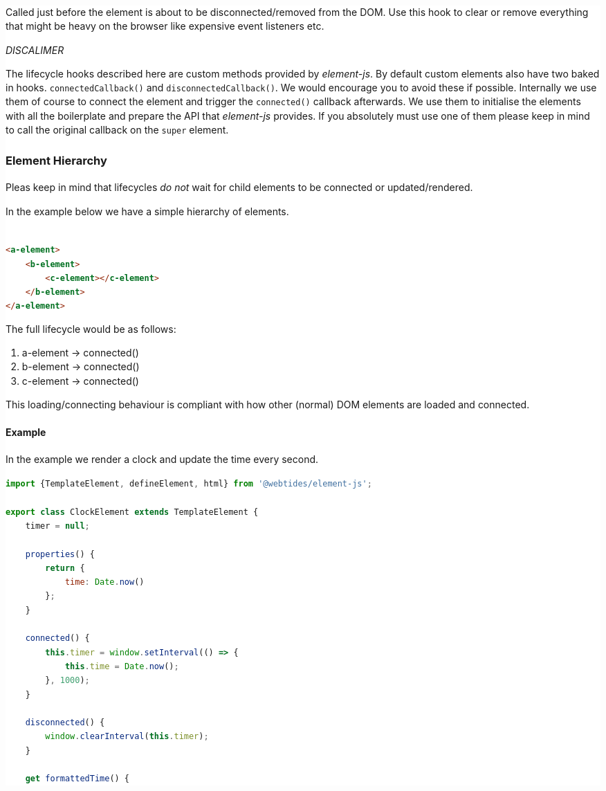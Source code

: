 Called just before the element is about to be disconnected/removed from the DOM. Use this hook to clear or remove
everything that might be heavy on the browser like expensive event listeners etc.

_DISCALIMER_

The lifecycle hooks described here are custom methods provided by _element-js_. By default custom elements also have two
baked in hooks. `connectedCallback()` and `disconnectedCallback()`. We would encourage you to avoid these if possible.
Internally we use them of course to connect the element and trigger the `connected()` callback afterwards. We use them
to initialise the elements with all the boilerplate and prepare the API that _element-js_ provides. If you absolutely
must use one of them please keep in mind to call the original callback on the `super` element.

### Element Hierarchy

Pleas keep in mind that lifecycles _do not_ wait for child elements to be connected or updated/rendered.

In the example below we have a simple hierarchy of elements.

```html

<a-element>
	<b-element>
		<c-element></c-element>
	</b-element>
</a-element>
```

The full lifecycle would be as follows:

1. a-element -> connected()
2. b-element -> connected()
3. c-element -> connected()

This loading/connecting behaviour is compliant with how other (normal) DOM elements are loaded and connected.

#### Example

In the example we render a clock and update the time every second.

```javascript
import {TemplateElement, defineElement, html} from '@webtides/element-js';

export class ClockElement extends TemplateElement {
	timer = null;

	properties() {
		return {
			time: Date.now()
		};
	}

	connected() {
		this.timer = window.setInterval(() => {
			this.time = Date.now();
		}, 1000);
	}

	disconnected() {
		window.clearInterval(this.timer);
	}

	get formattedTime() {
```